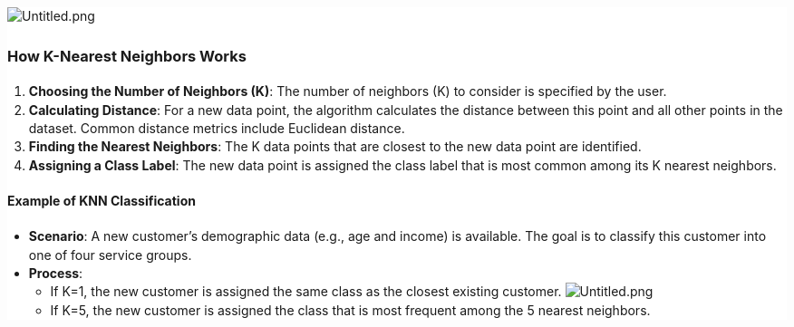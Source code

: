 ![Untitled.png](https://prod-files-secure.s3.us-west-2.amazonaws.com/03e82b26-cccb-4906-bb56-adabcbdc0655/e36aac8a-7cd7-46a1-abe2-4cec9840fab1/Untitled.png?X-Amz-Algorithm=AWS4-HMAC-SHA256&X-Amz-Content-Sha256=UNSIGNED-PAYLOAD&X-Amz-Credential=ASIAZI2LB466SZOTKCF2%2F20250202%2Fus-west-2%2Fs3%2Faws4_request&X-Amz-Date=20250202T181844Z&X-Amz-Expires=3600&X-Amz-Security-Token=IQoJb3JpZ2luX2VjEOr%2F%2F%2F%2F%2F%2F%2F%2F%2F%2FwEaCXVzLXdlc3QtMiJHMEUCIQDn7xCzpMj%2FeLWiiT7xFWaM6wnpsCpexilqTAm4%2B%2BvlYQIgZ5Dk%2FMG2xwf4QIrnDzamUITp9dR3PgRt%2BXnp9aOe0CAqiAQI8v%2F%2F%2F%2F%2F%2F%2F%2F%2F%2FARAAGgw2Mzc0MjMxODM4MDUiDBB4g3z%2FyLEVLTuAMyrcA%2BBY68tbacQ2DpzD4M%2BK4VDAawqlh31%2FCdXddW%2FkS1mOP1dr8BANpVDZoERJyeVs%2FwHXE84t944Bh9oi1H%2FTuWr3JO%2FDAvaK3mHV8lZlVmQt%2FBqO9pNgyWVU5xMXa0MzenV9chRS%2FEIW3MUGMgNY4D60JMhrKIjvRhJ8irqNukCHYB2IvZGelc9niqvNUyUVkDT%2BDFDmeW37Yod2HA%2FIRy4PQ4Lskw96NP2Ey1QK0rMwWzlrkEDc4u4x5QwzsNapvGgZXjJ%2FfKVmlPdnEWzAaXmDXMg6q%2FaUqlv0z0NveO7V4XdDEmvcVpLGrDoMyIY5SeV0%2F76HuVSQ6Y8NUN9%2BVFupXHbJqFXM4Dq0FDZv4U3ewK348v9gMFBdA%2FFcONtaklB7h1MIZ8DHwh1%2FO%2BXtS3x1Xw7av1FWJuh7T2Huaf8ucimayXvRGa%2BpVdssD7R1gkkxJRY2eBkQTqEFPgBQucHazWcWkOxLRndu3c%2BrlO0OTU28eMPqrfWgY0fCOR3QRbM5F861NaXep%2F8AfcxU38VPzgBZ69MqddfEvaR97lqBCBXkIx7IQYNQHeBL897fNNXv1pNEFI67GCJU%2BiDrqa3WkEi%2BT7uUBIsAUpED95L5MIO10Sc6%2F6H3JOsWMJLT%2FrwGOqUBodgNFEHil5YsXT5HVTyj6iCzhOaORUpfbYpG4%2FGe%2FqDzWn4aMCvQPgGZBg8bkxW422wwOZJipqWBZRN%2FW1Z8AThPpTxV%2FPJSQOGBNH2hvsUTp3HTRwo2k2qvbKpwJQn%2BgQK1dNYSkRUWKu410FORV8cZraE56MfM6r9ml79R%2BKCOgKE0%2F%2BTQbB4kgV7Pfgy4hzPuHGqU%2B9kxpuWqwyA7%2BPImvSIq&X-Amz-Signature=8ec2b6a2f48c096af31173a9bf1f7b54b78826d56f267df864f7bf561664895b&X-Amz-SignedHeaders=host&x-id=GetObject)
### How K-Nearest Neighbors Works
1. **Choosing the Number of Neighbors (K)**: The number of neighbors (K) to consider is specified by the user.
2. **Calculating Distance**: For a new data point, the algorithm calculates the distance between this point and all other points in the dataset. Common distance metrics include Euclidean distance.
3. **Finding the Nearest Neighbors**: The K data points that are closest to the new data point are identified.
4. **Assigning a Class Label**: The new data point is assigned the class label that is most common among its K nearest neighbors.
#### Example of KNN Classification
- **Scenario**: A new customer’s demographic data (e.g., age and income) is available. The goal is to classify this customer into one of four service groups.
- **Process**:
	- If K=1, the new customer is assigned the same class as the closest existing customer.
![Untitled.png](https://prod-files-secure.s3.us-west-2.amazonaws.com/03e82b26-cccb-4906-bb56-adabcbdc0655/52e428c2-67d2-47dc-9e61-836eccce6be2/Untitled.png?X-Amz-Algorithm=AWS4-HMAC-SHA256&X-Amz-Content-Sha256=UNSIGNED-PAYLOAD&X-Amz-Credential=ASIAZI2LB466ZFT5XLMB%2F20250202%2Fus-west-2%2Fs3%2Faws4_request&X-Amz-Date=20250202T181846Z&X-Amz-Expires=3600&X-Amz-Security-Token=IQoJb3JpZ2luX2VjEOr%2F%2F%2F%2F%2F%2F%2F%2F%2F%2FwEaCXVzLXdlc3QtMiJHMEUCIQCS%2FU4J4HgGRz090KzYOZEYxpCugXtQhjlpuZICvxZmHwIgf3%2B4lqpeRX%2FRbunFfLofeAVfxYXsdu7Wv6HzhKMdXl8qiAQI8v%2F%2F%2F%2F%2F%2F%2F%2F%2F%2FARAAGgw2Mzc0MjMxODM4MDUiDKhjTtZy71SHjfM8OircA1nu%2BT5sYAIJ%2F3t5Y7WHmFQVmxJwqaU5%2BgCna6%2FD2nYHu7Nng3XvcVHgqG9CxL68dQ0iI9x%2BWkmD2A9Q2USdpJjj6uJ1hCOGKvPRX58Yz7tSy4xqx6Vb39di5BYVBC4W3Kgs2NaSuoSMipZNNQxk7ZrMVOVnoqqkihgPTP%2Bbv%2Bd2WMhuR1DggLrfwnnaJ9F0qXPgJR3xyRx6LcdOFmzMUOl14W%2FjkyAmhB4hTYSdPQ%2FL3ZumO86ZtyM1LarUmCLOdnsHhYQYMHEZSEe3SySP6My3ek1mfNH%2Bt6e3rZX3wDaCipoQ66ht0XoEP2eH87mNtNnYBPjv5TDjYbACVMXRbidQvncE03Kv35spS7ilVOT0G%2FTWKHYkSByn%2BLdfphzvFAM9%2BsQ1OOJBvNV6aVwR6eqEBFJW4%2FcYghc%2BeyiEnzaSk59i4pU20P0AoBcEfvArwVNA%2BIlx%2BMqCA8qZf2QyHI2NshkDjUf2Vq%2Fi8MPOzlvYA5aGrj99EbwFCK2nziEbTEG8to7vz4AM6b9lHSdNecP3k0Ymi1Rcs7McNO3Fw2aYgcyR3K8BsLkN3hPdLA0C5c1h62Euq9CZnldv%2BzlnYdG7Ki7Cbz2N9p%2Fk1BZKIrXqDNrqUYKzD%2BEut2XDMJLT%2FrwGOqUBjHBqNgfNp70r1UG2EVSKCfxz4a5UTPfJCeWjgXXD6YUBLtlzUGQbDMumvtcy28zQBiuSXR68QRJgYTtxDUJu4R9cAvU07%2F1HH%2BkIKxAV78ppSIH%2FjRhDG%2FIUpVwPpf6z%2BGhF1pjrUm1QlXpv0abD5B%2FucZEf%2FjfDQG%2F0si68wfDUbILgUalbsNcKamoL4NGGlEl4ayGC3oyY3drCxVKAmPy9ehl8&X-Amz-Signature=9d1534175278cb3777c91ecc210b8de1a8a6648bc00c8b827f773a767269f822&X-Amz-SignedHeaders=host&x-id=GetObject)
	- If K=5, the new customer is assigned the class that is most frequent among the 5 nearest neighbors.